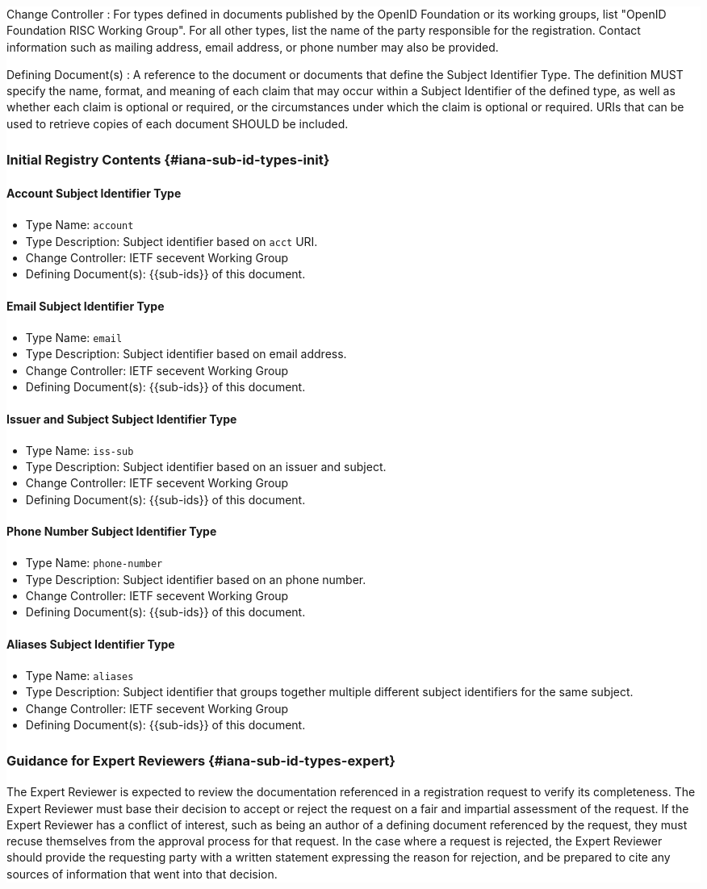 Change Controller
: For types defined in documents published by the OpenID Foundation or its working groups, list "OpenID Foundation RISC Working Group".  For all other types, list the name of the party responsible for the registration.  Contact information such as mailing address, email address, or phone number may also be provided.

Defining Document(s)
: A reference to the document or documents that define the Subject Identifier Type.  The definition MUST specify the name, format, and meaning of each claim that may occur within a Subject Identifier of the defined type, as well as whether each claim is optional or required, or the circumstances under which the claim is optional or required. URIs that can be used to retrieve copies of each document SHOULD be included.

### Initial Registry Contents {#iana-sub-id-types-init}

#### Account Subject Identifier Type

* Type Name: `account`
* Type Description: Subject identifier based on `acct` URI.
* Change Controller: IETF secevent Working Group
* Defining Document(s): {{sub-ids}} of this document.

#### Email Subject Identifier Type

* Type Name: `email`
* Type Description: Subject identifier based on email address.
* Change Controller: IETF secevent Working Group
* Defining Document(s): {{sub-ids}} of this document.

#### Issuer and Subject Subject Identifier Type

* Type Name: `iss-sub`
* Type Description: Subject identifier based on an issuer and subject.
* Change Controller: IETF secevent Working Group
* Defining Document(s): {{sub-ids}} of this document.

#### Phone Number Subject Identifier Type

* Type Name: `phone-number`
* Type Description: Subject identifier based on an phone number.
* Change Controller: IETF secevent Working Group
* Defining Document(s): {{sub-ids}} of this document.

#### Aliases Subject Identifier Type

* Type Name: `aliases`
* Type Description: Subject identifier that groups together multiple different subject identifiers for the same subject.
* Change Controller: IETF secevent Working Group
* Defining Document(s): {{sub-ids}} of this document.

### Guidance for Expert Reviewers {#iana-sub-id-types-expert}
The Expert Reviewer is expected to review the documentation referenced in a registration request to verify its completeness. The Expert Reviewer must base their decision to accept or reject the request on a fair and impartial assessment of the request. If the Expert Reviewer has a conflict of interest, such as being an author of a defining document referenced by the request, they must recuse themselves from the approval process for that request. In the case where a request is rejected, the Expert Reviewer should provide the requesting party with a written statement expressing the reason for rejection, and be prepared to cite any sources of information that went into that decision.
